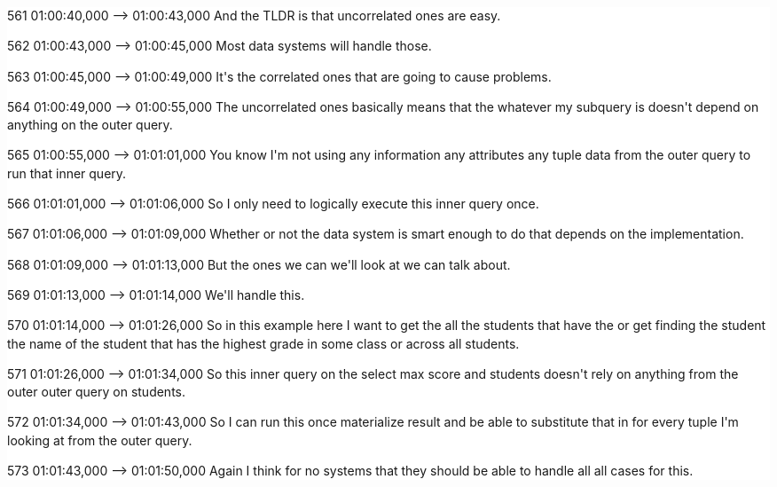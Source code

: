 561
01:00:40,000 --> 01:00:43,000
And the TLDR is that uncorrelated ones are easy.

562
01:00:43,000 --> 01:00:45,000
Most data systems will handle those.

563
01:00:45,000 --> 01:00:49,000
It's the correlated ones that are going to cause problems.

564
01:00:49,000 --> 01:00:55,000
The uncorrelated ones basically means that the whatever my subquery is doesn't depend on anything on the outer query.

565
01:00:55,000 --> 01:01:01,000
You know I'm not using any information any attributes any tuple data from the outer query to run that inner query.

566
01:01:01,000 --> 01:01:06,000
So I only need to logically execute this inner query once.

567
01:01:06,000 --> 01:01:09,000
Whether or not the data system is smart enough to do that depends on the implementation.

568
01:01:09,000 --> 01:01:13,000
But the ones we can we'll look at we can talk about.

569
01:01:13,000 --> 01:01:14,000
We'll handle this.

570
01:01:14,000 --> 01:01:26,000
So in this example here I want to get the all the students that have the or get finding the student the name of the student that has the highest grade in some class or across all students.

571
01:01:26,000 --> 01:01:34,000
So this inner query on the select max score and students doesn't rely on anything from the outer outer query on students.

572
01:01:34,000 --> 01:01:43,000
So I can run this once materialize result and be able to substitute that in for every tuple I'm looking at from the outer query.

573
01:01:43,000 --> 01:01:50,000
Again I think for no systems that they should be able to handle all all cases for this.
